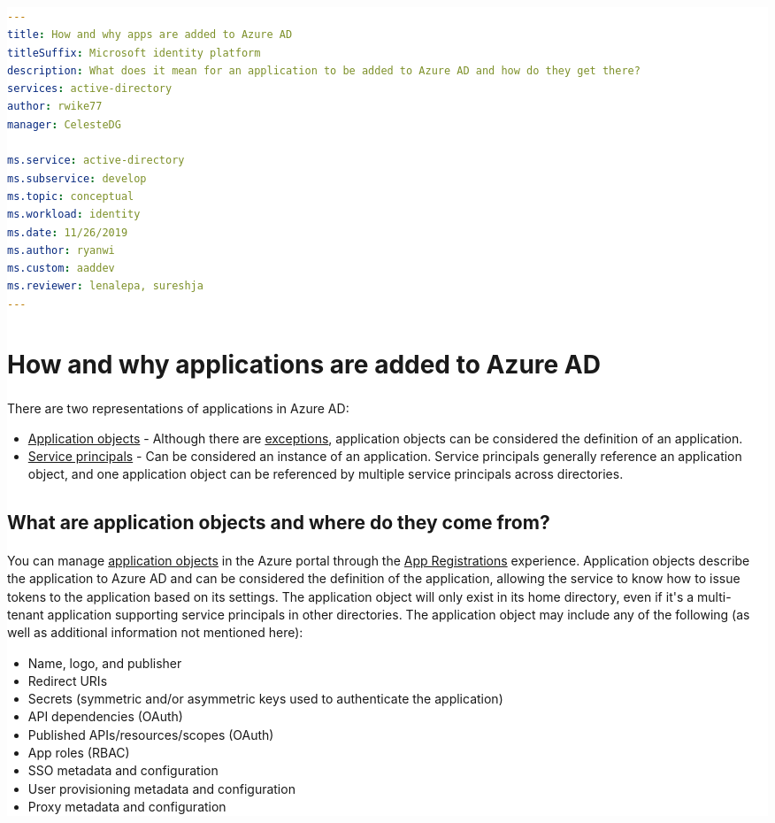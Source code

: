 ```yaml
---
title: How and why apps are added to Azure AD
titleSuffix: Microsoft identity platform
description: What does it mean for an application to be added to Azure AD and how do they get there?
services: active-directory
author: rwike77
manager: CelesteDG

ms.service: active-directory
ms.subservice: develop
ms.topic: conceptual
ms.workload: identity
ms.date: 11/26/2019
ms.author: ryanwi
ms.custom: aaddev
ms.reviewer: lenalepa, sureshja
---
```


# How and why applications are added to Azure AD

There are two representations of applications in Azure AD:

* [Application objects](app-objects-and-service-principals.md#application-object) - Although there are [exceptions](#notes-and-exceptions), application objects can be considered the definition of an application.
* [Service principals](app-objects-and-service-principals.md#service-principal-object) - Can be considered an instance of an application. 
Service principals generally reference an application object, and one application object can be referenced by multiple service principals across directories.

## What are application objects and where do they come from?

You can manage [application objects](app-objects-and-service-principals.md#application-object) in the Azure portal through the [App Registrations](https://aka.ms/appregistrations) experience. Application objects describe the application to Azure AD and can be considered the definition of the application, allowing the service to know how to issue tokens to the application based on its settings. The application object will only exist in its home directory, even if it's a multi-tenant application supporting service principals in other directories. The application object may include any of the following (as well as additional information not mentioned here):

* Name, logo, and publisher
* Redirect URIs
* Secrets (symmetric and/or asymmetric keys used to authenticate the application)
* API dependencies (OAuth)
* Published APIs/resources/scopes (OAuth)
* App roles (RBAC)
* SSO metadata and configuration
* User provisioning metadata and configuration
* Proxy metadata and configuration
